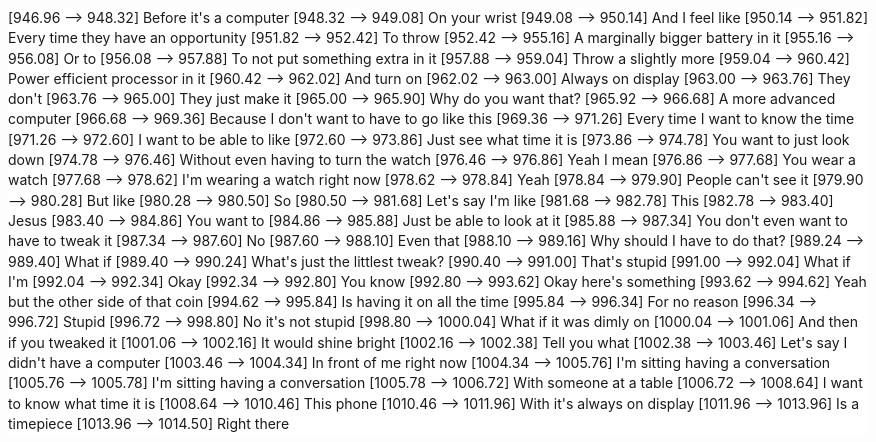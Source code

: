 [946.96 --> 948.32]  Before it's a computer
[948.32 --> 949.08]  On your wrist
[949.08 --> 950.14]  And I feel like
[950.14 --> 951.82]  Every time they have an opportunity
[951.82 --> 952.42]  To throw
[952.42 --> 955.16]  A marginally bigger battery in it
[955.16 --> 956.08]  Or to
[956.08 --> 957.88]  To not put something extra in it
[957.88 --> 959.04]  Throw a slightly more
[959.04 --> 960.42]  Power efficient processor in it
[960.42 --> 962.02]  And turn on
[962.02 --> 963.00]  Always on display
[963.00 --> 963.76]  They don't
[963.76 --> 965.00]  They just make it
[965.00 --> 965.90]  Why do you want that?
[965.92 --> 966.68]  A more advanced computer
[966.68 --> 969.36]  Because I don't want to have to go like this
[969.36 --> 971.26]  Every time I want to know the time
[971.26 --> 972.60]  I want to be able to like
[972.60 --> 973.86]  Just see what time it is
[973.86 --> 974.78]  You want to just look down
[974.78 --> 976.46]  Without even having to turn the watch
[976.46 --> 976.86]  Yeah I mean
[976.86 --> 977.68]  You wear a watch
[977.68 --> 978.62]  I'm wearing a watch right now
[978.62 --> 978.84]  Yeah
[978.84 --> 979.90]  People can't see it
[979.90 --> 980.28]  But like
[980.28 --> 980.50]  So
[980.50 --> 981.68]  Let's say I'm like
[981.68 --> 982.78]  This
[982.78 --> 983.40]  Jesus
[983.40 --> 984.86]  You want to
[984.86 --> 985.88]  Just be able to look at it
[985.88 --> 987.34]  You don't even want to have to tweak it
[987.34 --> 987.60]  No
[987.60 --> 988.10]  Even that
[988.10 --> 989.16]  Why should I have to do that?
[989.24 --> 989.40]  What if
[989.40 --> 990.24]  What's just the littlest tweak?
[990.40 --> 991.00]  That's stupid
[991.00 --> 992.04]  What if I'm
[992.04 --> 992.34]  Okay
[992.34 --> 992.80]  You know
[992.80 --> 993.62]  Okay here's something
[993.62 --> 994.62]  Yeah but the other side of that coin
[994.62 --> 995.84]  Is having it on all the time
[995.84 --> 996.34]  For no reason
[996.34 --> 996.72]  Stupid
[996.72 --> 998.80]  No it's not stupid
[998.80 --> 1000.04]  What if it was dimly on
[1000.04 --> 1001.06]  And then if you tweaked it
[1001.06 --> 1002.16]  It would shine bright
[1002.16 --> 1002.38]  Tell you what
[1002.38 --> 1003.46]  Let's say I didn't have a computer
[1003.46 --> 1004.34]  In front of me right now
[1004.34 --> 1005.76]  I'm sitting having a conversation
[1005.76 --> 1005.78]  I'm sitting having a conversation
[1005.78 --> 1006.72]  With someone at a table
[1006.72 --> 1008.64]  I want to know what time it is
[1008.64 --> 1010.46]  This phone
[1010.46 --> 1011.96]  With it's always on display
[1011.96 --> 1013.96]  Is a timepiece
[1013.96 --> 1014.50]  Right there